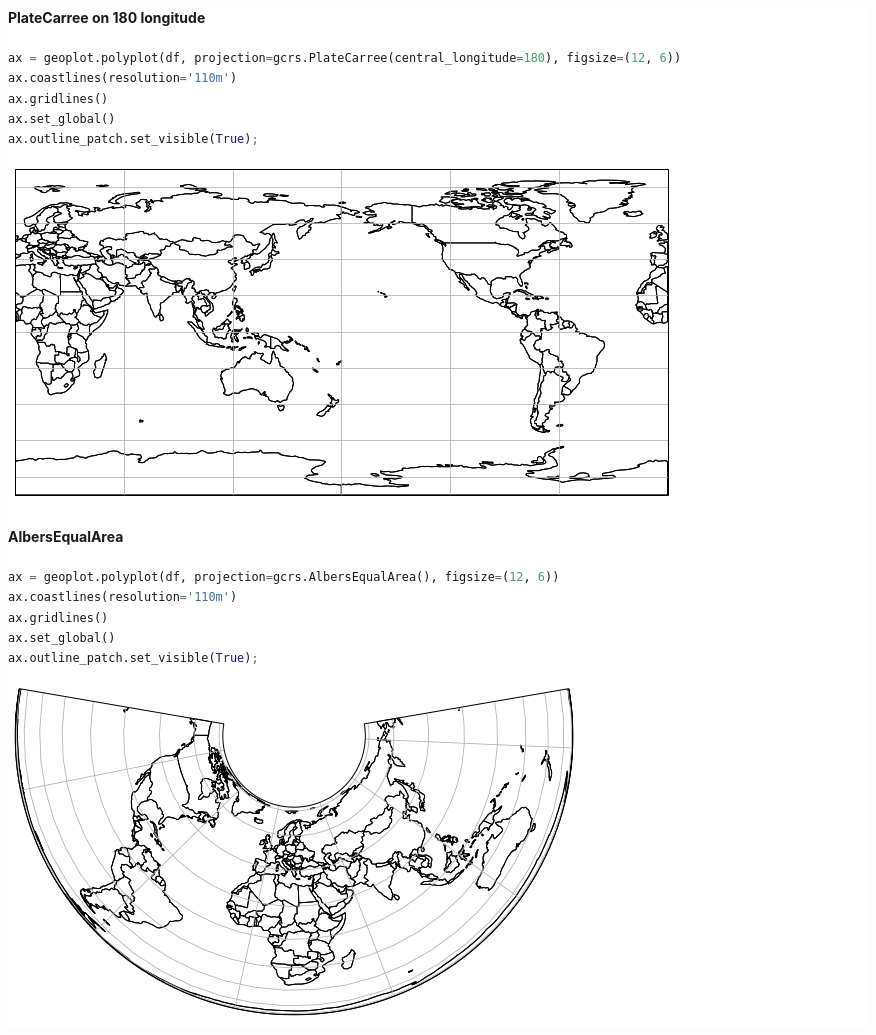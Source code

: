 
#### PlateCarree on 180 longitude


```python
ax = geoplot.polyplot(df, projection=gcrs.PlateCarree(central_longitude=180), figsize=(12, 6))
ax.coastlines(resolution='110m')
ax.gridlines()
ax.set_global()
ax.outline_patch.set_visible(True);
```


![png](output_108_0.png)


#### AlbersEqualArea


```python
ax = geoplot.polyplot(df, projection=gcrs.AlbersEqualArea(), figsize=(12, 6))
ax.coastlines(resolution='110m')
ax.gridlines()
ax.set_global()
ax.outline_patch.set_visible(True);
```


![png](output_110_0.png)
